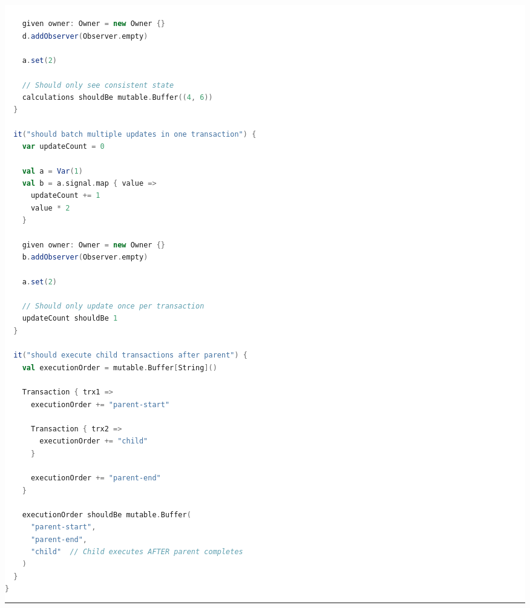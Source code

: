 ```scala

    given owner: Owner = new Owner {}
    d.addObserver(Observer.empty)

    a.set(2)

    // Should only see consistent state
    calculations shouldBe mutable.Buffer((4, 6))
  }

  it("should batch multiple updates in one transaction") {
    var updateCount = 0

    val a = Var(1)
    val b = a.signal.map { value =>
      updateCount += 1
      value * 2
    }

    given owner: Owner = new Owner {}
    b.addObserver(Observer.empty)

    a.set(2)

    // Should only update once per transaction
    updateCount shouldBe 1
  }

  it("should execute child transactions after parent") {
    val executionOrder = mutable.Buffer[String]()

    Transaction { trx1 =>
      executionOrder += "parent-start"

      Transaction { trx2 =>
        executionOrder += "child"
      }

      executionOrder += "parent-end"
    }

    executionOrder shouldBe mutable.Buffer(
      "parent-start",
      "parent-end",
      "child"  // Child executes AFTER parent completes
    )
  }
}
```

---
